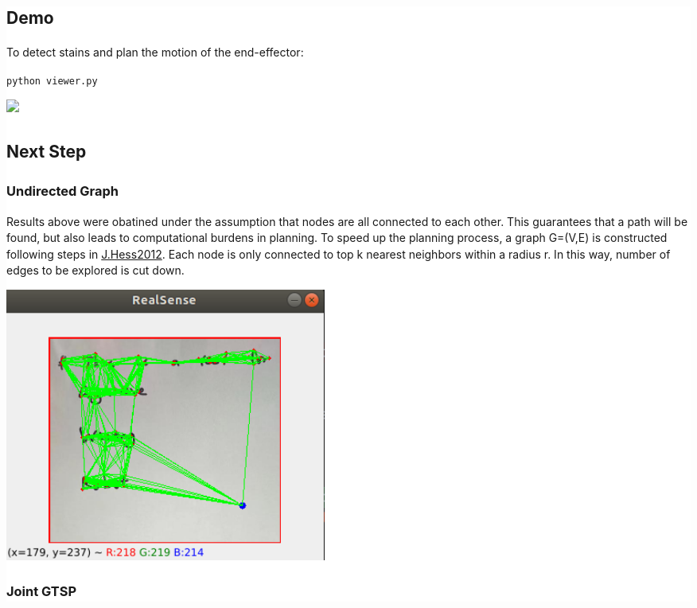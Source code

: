 
## Demo
To detect stains and plan the motion of the end-effector:
```
python viewer.py
```
[<img src="img/demo.gif" width="400px"/>](demo.gif)

## Next Step
### Undirected Graph
Results above were obatined under the assumption that nodes are all connected to each other. This guarantees that a path will be found, but also leads to computational burdens in planning. To speed up the planning process, a graph G=(V,E) is constructed following steps in [J.Hess2012](https://ieeexplore.ieee.org/abstract/document/6385960). 
Each node is only connected to top k nearest neighbors within a radius r. In this way, number of edges to be explored is cut down.

[<img src="img/graph_words.png" width="400px"/>](graph_words.png)

### Joint GTSP



